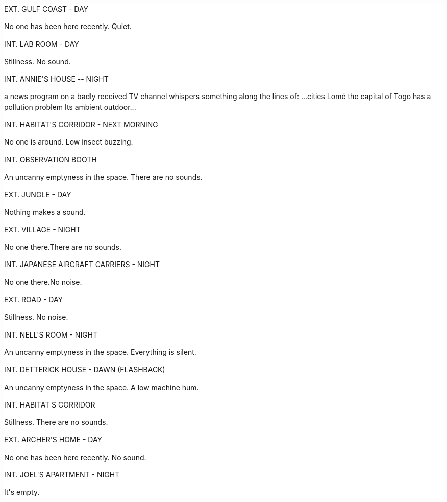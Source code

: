 
EXT. GULF COAST - DAY

No one has been here recently. Quiet.


INT. LAB ROOM - DAY

Stillness. No sound.


INT. ANNIE'S HOUSE -- NIGHT

a news program on a badly received TV channel whispers something along the lines of: ...cities Lomé the capital of Togo has a pollution problem Its ambient outdoor...


INT. HABITAT'S CORRIDOR - NEXT MORNING

No one is around. Low insect buzzing.


INT. OBSERVATION BOOTH

An uncanny emptyness in the space. There are no sounds.


EXT. JUNGLE - DAY

Nothing makes a sound.


EXT. VILLAGE - NIGHT

No one there.There are no sounds.


INT. JAPANESE AIRCRAFT CARRIERS - NIGHT

No one there.No noise.


EXT. ROAD - DAY

Stillness. No noise.


INT. NELL'S ROOM - NIGHT

An uncanny emptyness in the space. Everything is silent.


INT. DETTERICK HOUSE - DAWN (FLASHBACK)

An uncanny emptyness in the space. A low machine hum.


INT. HABITAT S CORRIDOR

Stillness. There are no sounds.


EXT. ARCHER'S HOME - DAY

No one has been here recently. No sound.


INT. JOEL'S APARTMENT - NIGHT

It's empty.
